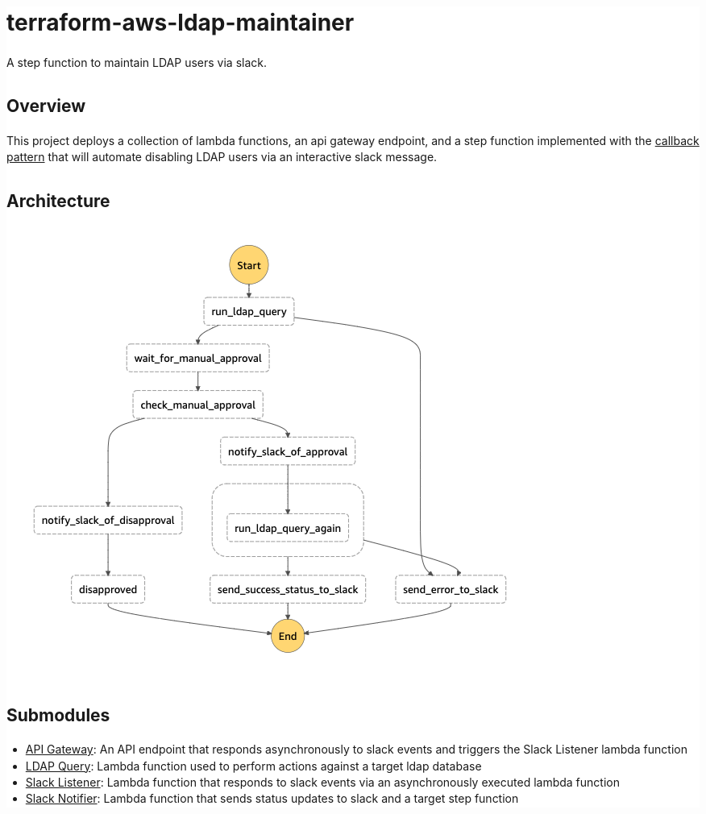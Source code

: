 # terraform-aws-ldap-maintainer

A step function to maintain LDAP users via slack.

## Overview

This project deploys a collection of lambda functions, an api gateway endpoint, and a step function implemented with the [callback pattern](https://docs.aws.amazon.com/step-functions/latest/dg/connect-to-resource.html#connect-wait-token) that will automate disabling LDAP users via an interactive slack message.

## Architecture

![State Machine Definition](_docs/state_machine_def_0.0.1.png)

## Submodules

- [API Gateway](/modules/api_gateway): An API endpoint that responds asynchronously to slack events and triggers the Slack Listener lambda function
- [LDAP Query](/modules/ldap_query): Lambda function used to perform actions against a target ldap database
- [Slack Listener](/modules/slack_listener): Lambda function that responds to slack events via an asynchronously executed lambda function
- [Slack Notifier](/modules/slack_notifier): Lambda function that sends status updates to slack and a target step function

